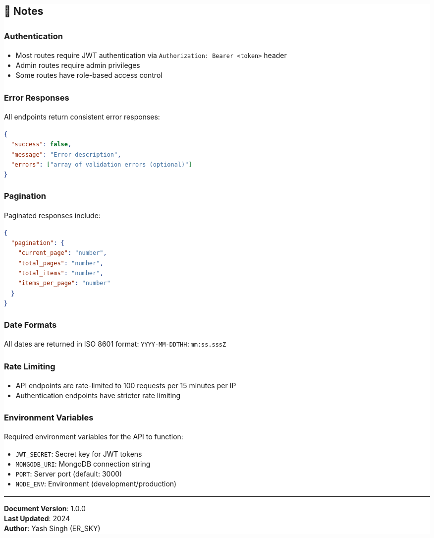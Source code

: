
## 📝 Notes

### Authentication
- Most routes require JWT authentication via `Authorization: Bearer <token>` header
- Admin routes require admin privileges
- Some routes have role-based access control

### Error Responses
All endpoints return consistent error responses:
```json
{
  "success": false,
  "message": "Error description",
  "errors": ["array of validation errors (optional)"]
}
```

### Pagination
Paginated responses include:
```json
{
  "pagination": {
    "current_page": "number",
    "total_pages": "number",
    "total_items": "number",
    "items_per_page": "number"
  }
}
```

### Date Formats
All dates are returned in ISO 8601 format: `YYYY-MM-DDTHH:mm:ss.sssZ`

### Rate Limiting
- API endpoints are rate-limited to 100 requests per 15 minutes per IP
- Authentication endpoints have stricter rate limiting

### Environment Variables
Required environment variables for the API to function:
- `JWT_SECRET`: Secret key for JWT tokens
- `MONGODB_URI`: MongoDB connection string
- `PORT`: Server port (default: 3000)
- `NODE_ENV`: Environment (development/production)

---

**Document Version**: 1.0.0  
**Last Updated**: 2024  
**Author**: Yash Singh (ER_SKY)
